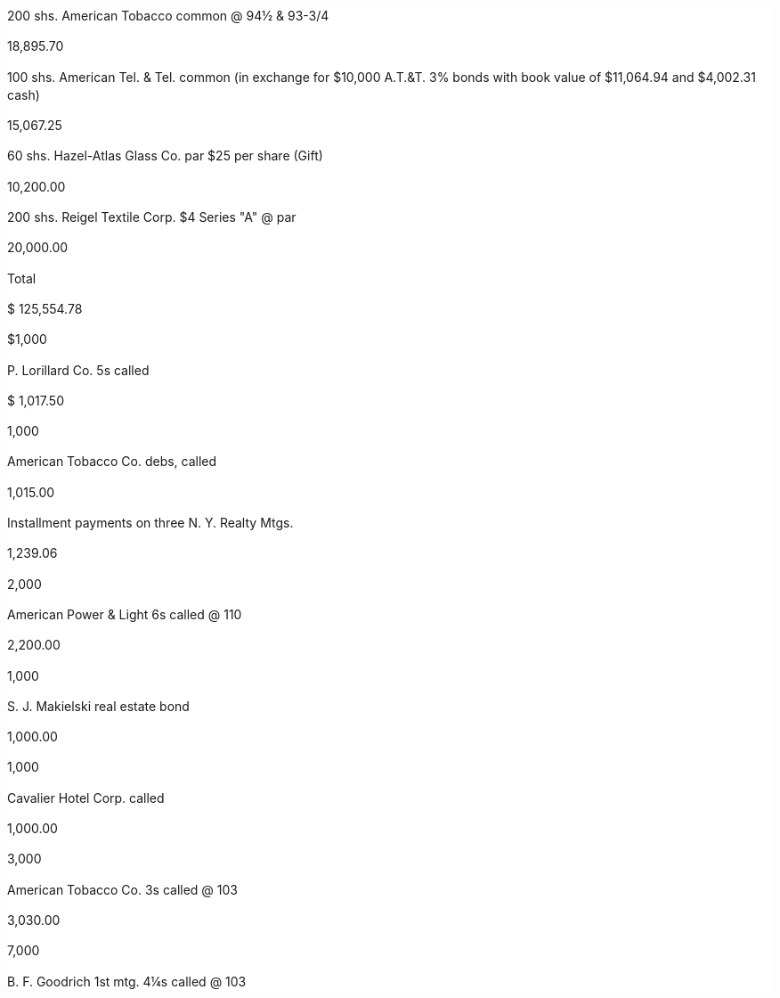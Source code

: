 200 shs. American Tobacco common @ 94½ & 93-3/4

18,895.70

100 shs. American Tel. & Tel. common (in exchange for $10,000 A.T.&T. 3% bonds with book value of $11,064.94 and $4,002.31 cash)

15,067.25

60 shs. Hazel-Atlas Glass Co. par $25 per share (Gift)

10,200.00

200 shs. Reigel Textile Corp. $4 Series "A" @ par

20,000.00

Total

$ 125,554.78

$1,000

P. Lorillard Co. 5s called

$ 1,017.50

1,000

American Tobacco Co. debs, called

1,015.00

Installment payments on three N. Y. Realty Mtgs.

1,239.06

2,000

American Power & Light 6s called @ 110

2,200.00

1,000

S. J. Makielski real estate bond

1,000.00

1,000

Cavalier Hotel Corp. called

1,000.00

3,000

American Tobacco Co. 3s called @ 103

3,030.00

7,000

B. F. Goodrich 1st mtg. 4¼s called @ 103

